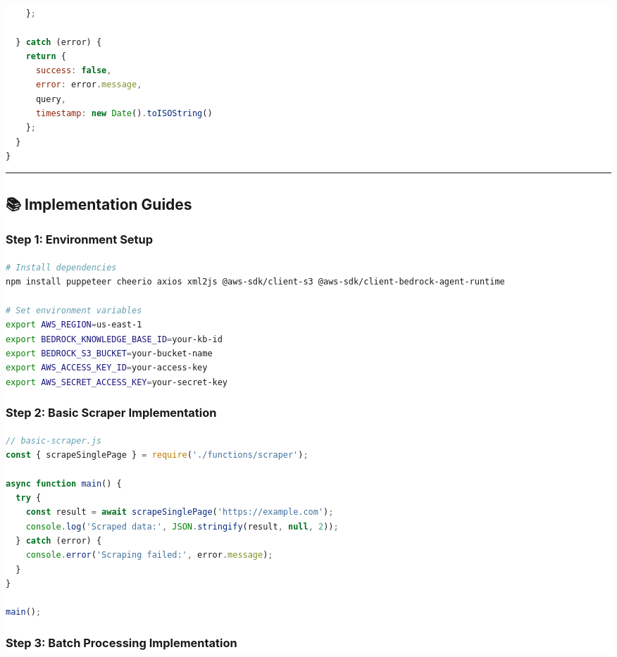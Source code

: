 ```javascript
    };
    
  } catch (error) {
    return {
      success: false,
      error: error.message,
      query,
      timestamp: new Date().toISOString()
    };
  }
}
```

---

## 📚 Implementation Guides

### Step 1: Environment Setup

```bash
# Install dependencies
npm install puppeteer cheerio axios xml2js @aws-sdk/client-s3 @aws-sdk/client-bedrock-agent-runtime

# Set environment variables
export AWS_REGION=us-east-1
export BEDROCK_KNOWLEDGE_BASE_ID=your-kb-id
export BEDROCK_S3_BUCKET=your-bucket-name
export AWS_ACCESS_KEY_ID=your-access-key
export AWS_SECRET_ACCESS_KEY=your-secret-key
```

### Step 2: Basic Scraper Implementation

```javascript
// basic-scraper.js
const { scrapeSinglePage } = require('./functions/scraper');

async function main() {
  try {
    const result = await scrapeSinglePage('https://example.com');
    console.log('Scraped data:', JSON.stringify(result, null, 2));
  } catch (error) {
    console.error('Scraping failed:', error.message);
  }
}

main();
```

### Step 3: Batch Processing Implementation
